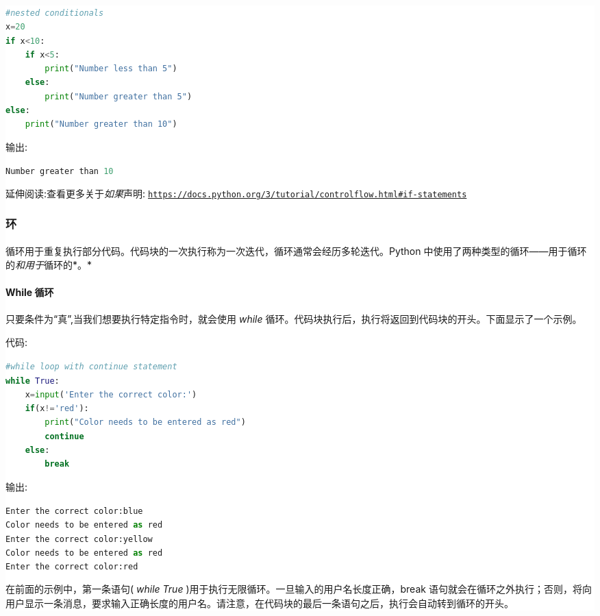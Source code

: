 ```py
#nested conditionals
x=20
if x<10:
    if x<5:
        print("Number less than 5")
    else:
        print("Number greater than 5")
else:
    print("Number greater than 10")

```

输出:

```py
Number greater than 10

```

延伸阅读:查看更多关于*如果*声明: [`https://docs.python.org/3/tutorial/controlflow.html#if-statements`](https://docs.python.org/3/tutorial/controlflow.html%2523if-statements)

### 环

循环用于重复执行部分代码。代码块的一次执行称为一次迭代，循环通常会经历多轮迭代。Python 中使用了两种类型的循环——用于循环的*和用于*循环的*。*

#### While 循环

只要条件为“真”,当我们想要执行特定指令时，就会使用 *while* 循环。代码块执行后，执行将返回到代码块的开头。下面显示了一个示例。

代码:

```py
#while loop with continue statement
while True:
    x=input('Enter the correct color:')
    if(x!='red'):
        print("Color needs to be entered as red")
        continue
    else:
        break

```

输出:

```py
Enter the correct color:blue
Color needs to be entered as red
Enter the correct color:yellow
Color needs to be entered as red
Enter the correct color:red

```

在前面的示例中，第一条语句( *while True* )用于执行无限循环。一旦输入的用户名长度正确，break 语句就会在循环之外执行；否则，将向用户显示一条消息，要求输入正确长度的用户名。请注意，在代码块的最后一条语句之后，执行会自动转到循环的开头。
